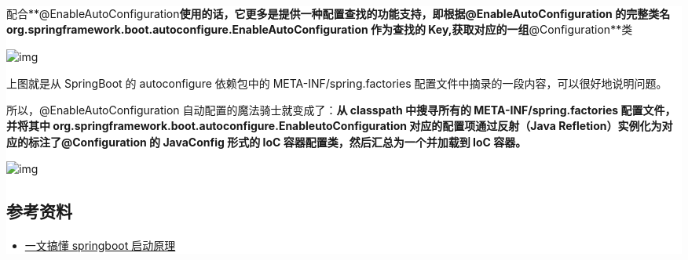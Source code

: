 配合**@EnableAutoConfiguration**使用的话，它更多是提供一种配置查找的功能支持，即根据@EnableAutoConfiguration 的完整类名 org.springframework.boot.autoconfigure.EnableAutoConfiguration 作为查找的 Key,获取对应的一组**@Configuration**类

![img](https:////upload-images.jianshu.io/upload_images/6430208-fcdfcb56828a015a?imageMogr2/auto-orient/strip|imageView2/2/w/1200/format/webp)

上图就是从 SpringBoot 的 autoconfigure 依赖包中的 META-INF/spring.factories 配置文件中摘录的一段内容，可以很好地说明问题。

所以，@EnableAutoConfiguration 自动配置的魔法骑士就变成了：**从 classpath 中搜寻所有的 META-INF/spring.factories 配置文件，并将其中 org.springframework.boot.autoconfigure.EnableutoConfiguration 对应的配置项通过反射（Java Refletion）实例化为对应的标注了@Configuration 的 JavaConfig 形式的 IoC 容器配置类，然后汇总为一个并加载到 IoC 容器。**

![img](https:////upload-images.jianshu.io/upload_images/6430208-10850d62d44c95ce.png?imageMogr2/auto-orient/strip|imageView2/2/w/822/format/webp)

## 参考资料

- [一文搞懂 springboot 启动原理](https://www.jianshu.com/p/943650ab7dfd)
